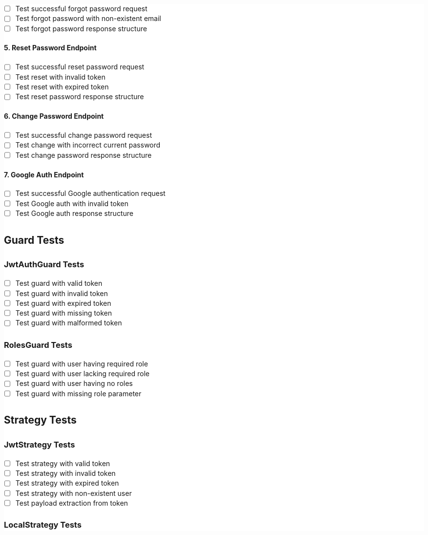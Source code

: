 - [ ] Test successful forgot password request
- [ ] Test forgot password with non-existent email
- [ ] Test forgot password response structure

#### 5. Reset Password Endpoint

- [ ] Test successful reset password request
- [ ] Test reset with invalid token
- [ ] Test reset with expired token
- [ ] Test reset password response structure

#### 6. Change Password Endpoint

- [ ] Test successful change password request
- [ ] Test change with incorrect current password
- [ ] Test change password response structure

#### 7. Google Auth Endpoint

- [ ] Test successful Google authentication request
- [ ] Test Google auth with invalid token
- [ ] Test Google auth response structure

## Guard Tests

### JwtAuthGuard Tests

- [ ] Test guard with valid token
- [ ] Test guard with invalid token
- [ ] Test guard with expired token
- [ ] Test guard with missing token
- [ ] Test guard with malformed token

### RolesGuard Tests

- [ ] Test guard with user having required role
- [ ] Test guard with user lacking required role
- [ ] Test guard with user having no roles
- [ ] Test guard with missing role parameter

## Strategy Tests

### JwtStrategy Tests

- [ ] Test strategy with valid token
- [ ] Test strategy with invalid token
- [ ] Test strategy with expired token
- [ ] Test strategy with non-existent user
- [ ] Test payload extraction from token

### LocalStrategy Tests
